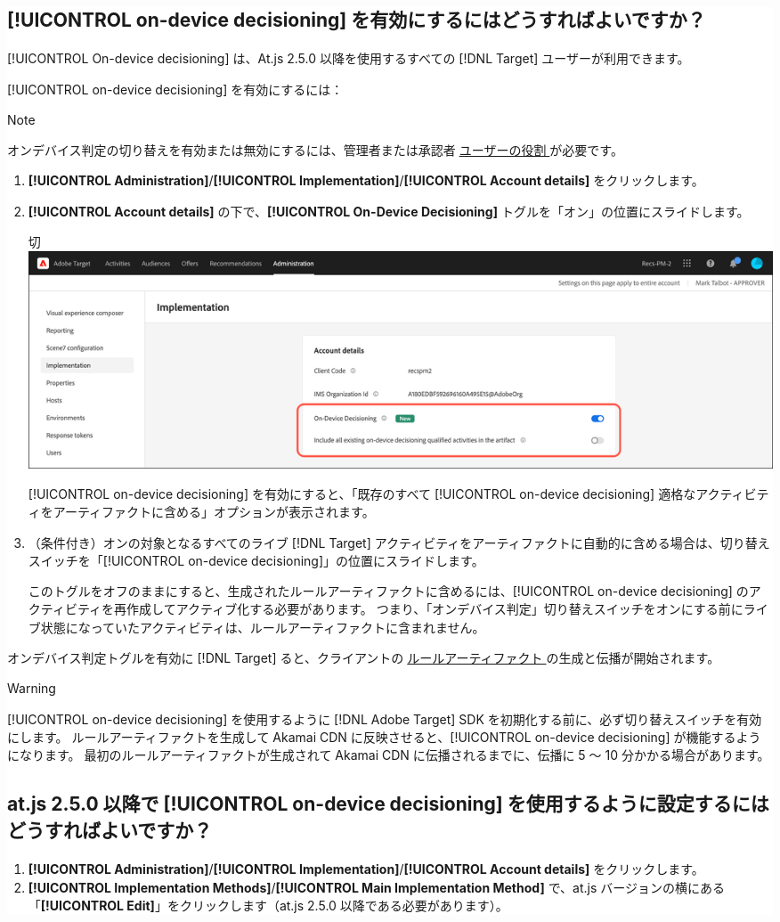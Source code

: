 ## [!UICONTROL on-device decisioning] を有効にするにはどうすればよいですか？

[!UICONTROL On-device decisioning] は、At.js 2.5.0 以降を使用するすべての [!DNL Target] ユーザーが利用できます。

[!UICONTROL on-device decisioning] を有効にするには：

>[!NOTE]
>
>オンデバイス判定の切り替えを有効または無効にするには、管理者または承認者 [ ユーザーの役割 ](https://experienceleague.adobe.com/docs/target/using/administer/manage-users/user-management.html?lang=ja) が必要です。

1. **[!UICONTROL Administration]**/**[!UICONTROL Implementation]**/**[!UICONTROL Account details]** をクリックします。
1. **[!UICONTROL Account details]** の下で、**[!UICONTROL On-Device Decisioning]** トグルを「オン」の位置にスライドします。

   切 ![[!UICONTROL On-device decisioning] 替え ](assets/on-device-decisioning-toggle.png)

   [!UICONTROL on-device decisioning] を有効にすると、「既存のすべて [!UICONTROL on-device decisioning] 適格なアクティビティをアーティファクトに含める」オプションが表示されます。
1. （条件付き）オンの対象となるすべてのライブ [!DNL Target] アクティビティをアーティファクトに自動的に含める場合は、切り替えスイッチを「[!UICONTROL on-device decisioning]」の位置にスライドします。

   このトグルをオフのままにすると、生成されたルールアーティファクトに含めるには、[!UICONTROL on-device decisioning] のアクティビティを再作成してアクティブ化する必要があります。 つまり、「オンデバイス判定」切り替えスイッチをオンにする前にライブ状態になっていたアクティビティは、ルールアーティファクトに含まれません。

オンデバイス判定トグルを有効に [!DNL Target] ると、クライアントの [ ルールアーティファクト ](/help/dev/implement/client-side/atjs/on-device-decisioning/rule-artifact.md) の生成と伝播が開始されます。

>[!WARNING]
>
>[!UICONTROL on-device decisioning] を使用するように [!DNL Adobe Target] SDK を初期化する前に、必ず切り替えスイッチを有効にします。 ルールアーティファクトを生成して Akamai CDN に反映させると、[!UICONTROL on-device decisioning] が機能するようになります。 最初のルールアーティファクトが生成されて Akamai CDN に伝播されるまでに、伝播に 5 ～ 10 分かかる場合があります。

## at.js 2.5.0 以降で [!UICONTROL on-device decisioning] を使用するように設定するにはどうすればよいですか？

1. **[!UICONTROL Administration]**/**[!UICONTROL Implementation]**/**[!UICONTROL Account details]** をクリックします。
1. **[!UICONTROL Implementation Methods]**/**[!UICONTROL Main Implementation Method]** で、at.js バージョンの横にある「**[!UICONTROL Edit]**」をクリックします（at.js 2.5.0 以降である必要があります）。
